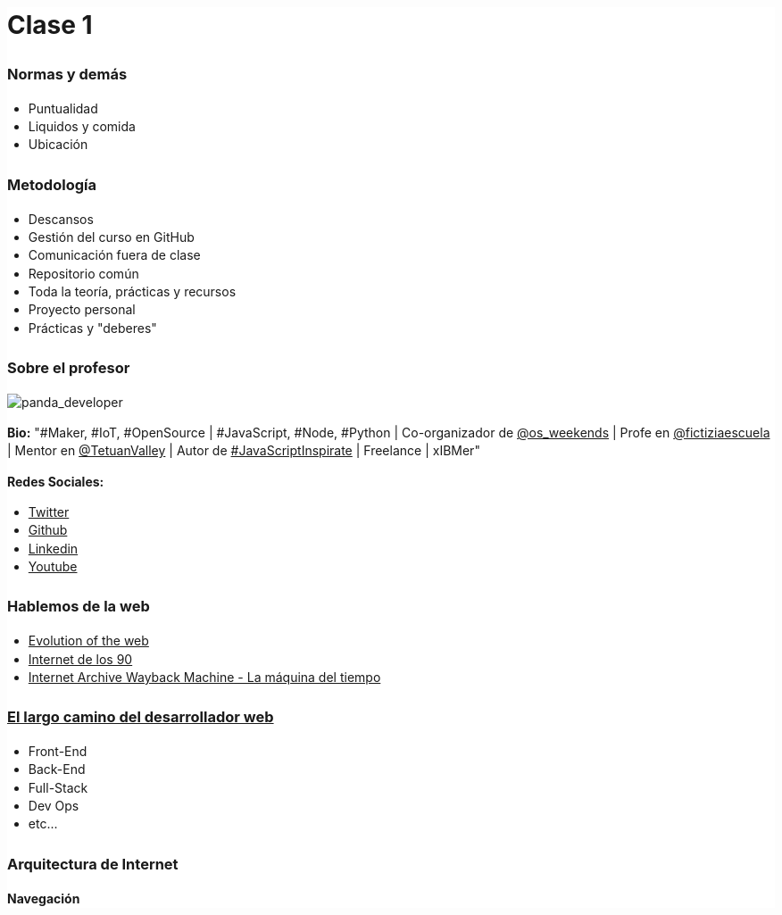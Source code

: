 # Clase 1

### Normas y demás
- Puntualidad
- Liquidos y comida
- Ubicación

### Metodología
- Descansos
- Gestión del curso en GitHub
 - Comunicación fuera de clase
 - Repositorio común
 - Toda la teoría, prácticas y recursos
- Proyecto personal
- Prácticas y "deberes"


### Sobre el profesor

![panda_developer](https://pbs.twimg.com/media/C4I8FJzWQAUVNVR.jpg)

**Bio:**
"#Maker, #IoT, #OpenSource | #JavaScript, #Node, #Python | Co-organizador de [@os_weekends](http://osweekends.com/) | Profe en [@fictiziaescuela](http://www.fictizia.com/profesores/) | Mentor en [@TetuanValley](https://twitter.com/tetuanvalley) | Autor de [#JavaScriptInspirate](https://leanpub.com/javascript-inspirate) | Freelance | xIBMer"

**Redes Sociales:**
- [Twitter](https://twitter.com/kom_256)
- [Github](https://github.com/UlisesGascon)
- [Linkedin](https://www.linkedin.com/in/ulisesgascon/)
- [Youtube](https://www.youtube.com/channel/UC87WsLcLxxgV9ZJjoWf1pQw)

### Hablemos de la web
- [Evolution of the web](http://www.evolutionoftheweb.com/?hl=es)
- [Internet de los 90](http://theworldsworstwebsiteever.com/)
- [Internet Archive Wayback Machine - La máquina del tiempo](http://archive.org/web/)


### [El largo camino del desarrollador web](https://coggle.it/diagram/52e97f8c5a143de239005d1b/56212c4e4c505e0045c0d3bda59b77e5977c2c9bd40f3fd0b451bdcf8da4aa52)
- Front-End
- Back-End
- Full-Stack
- Dev Ops
- etc...


### Arquitectura de Internet
**Navegación**
